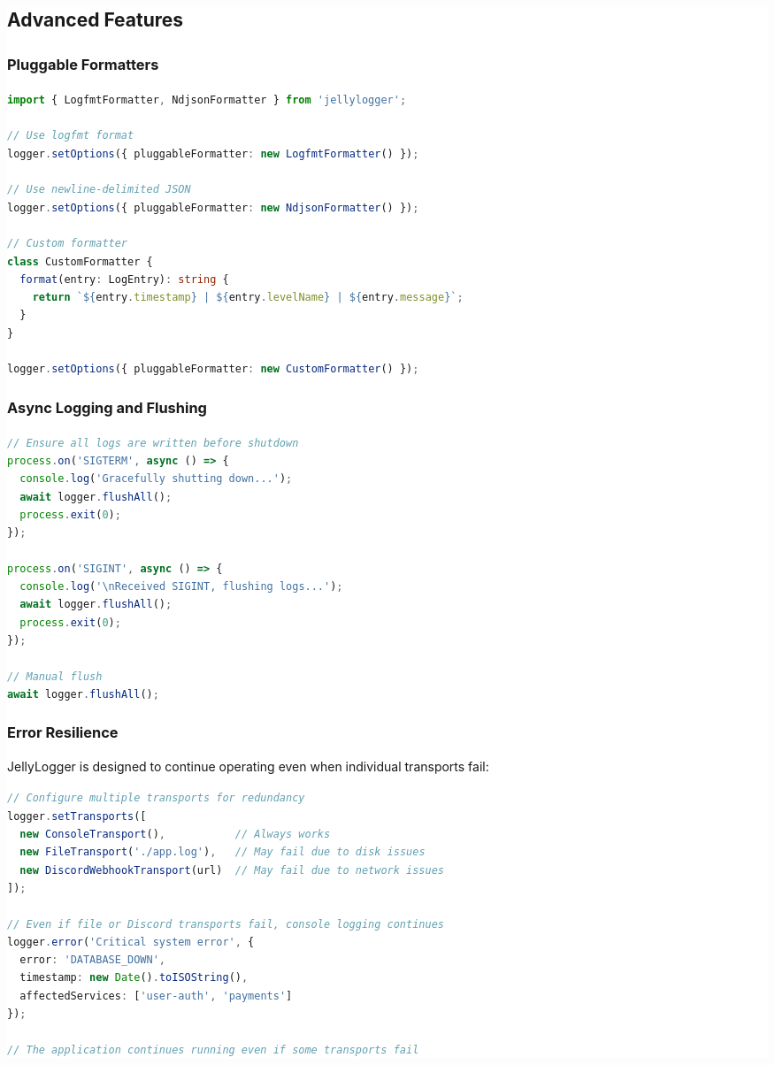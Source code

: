 ## Advanced Features

### Pluggable Formatters

```typescript
import { LogfmtFormatter, NdjsonFormatter } from 'jellylogger';

// Use logfmt format
logger.setOptions({ pluggableFormatter: new LogfmtFormatter() });

// Use newline-delimited JSON
logger.setOptions({ pluggableFormatter: new NdjsonFormatter() });

// Custom formatter
class CustomFormatter {
  format(entry: LogEntry): string {
    return `${entry.timestamp} | ${entry.levelName} | ${entry.message}`;
  }
}

logger.setOptions({ pluggableFormatter: new CustomFormatter() });
```

### Async Logging and Flushing

```typescript
// Ensure all logs are written before shutdown
process.on('SIGTERM', async () => {
  console.log('Gracefully shutting down...');
  await logger.flushAll();
  process.exit(0);
});

process.on('SIGINT', async () => {
  console.log('\nReceived SIGINT, flushing logs...');
  await logger.flushAll();
  process.exit(0);
});

// Manual flush
await logger.flushAll();
```

### Error Resilience

JellyLogger is designed to continue operating even when individual transports fail:

```typescript
// Configure multiple transports for redundancy
logger.setTransports([
  new ConsoleTransport(),           // Always works
  new FileTransport('./app.log'),   // May fail due to disk issues
  new DiscordWebhookTransport(url)  // May fail due to network issues
]);

// Even if file or Discord transports fail, console logging continues
logger.error('Critical system error', {
  error: 'DATABASE_DOWN',
  timestamp: new Date().toISOString(),
  affectedServices: ['user-auth', 'payments']
});

// The application continues running even if some transports fail
```
